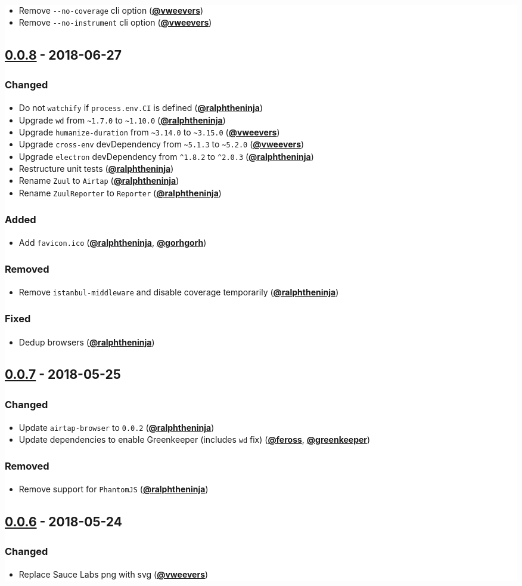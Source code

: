 - Remove `--no-coverage` cli option ([**@vweevers**](https://github.com/vweevers))
- Remove `--no-instrument` cli option ([**@vweevers**](https://github.com/vweevers))

## [0.0.8] - 2018-06-27

### Changed

- Do not `watchify` if `process.env.CI` is defined ([**@ralphtheninja**](https://github.com/ralphtheninja))
- Upgrade `wd` from `~1.7.0` to `~1.10.0` ([**@ralphtheninja**](https://github.com/ralphtheninja))
- Upgrade `humanize-duration` from `~3.14.0` to `~3.15.0` ([**@vweevers**](https://github.com/vweevers))
- Upgrade `cross-env` devDependency from `~5.1.3` to `~5.2.0` ([**@vweevers**](https://github.com/vweevers))
- Upgrade `electron` devDependency from `^1.8.2` to `^2.0.3` ([**@ralphtheninja**](https://github.com/ralphtheninja))
- Restructure unit tests ([**@ralphtheninja**](https://github.com/ralphtheninja))
- Rename `Zuul` to `Airtap` ([**@ralphtheninja**](https://github.com/ralphtheninja))
- Rename `ZuulReporter` to `Reporter` ([**@ralphtheninja**](https://github.com/ralphtheninja))

### Added

- Add `favicon.ico` ([**@ralphtheninja**](https://github.com/ralphtheninja), [**@gorhgorh**](https://github.com/gorhgorh))

### Removed

- Remove `istanbul-middleware` and disable coverage temporarily ([**@ralphtheninja**](https://github.com/ralphtheninja))

### Fixed

- Dedup browsers ([**@ralphtheninja**](https://github.com/ralphtheninja))

## [0.0.7] - 2018-05-25

### Changed

- Update `airtap-browser` to `0.0.2` ([**@ralphtheninja**](https://github.com/ralphtheninja))
- Update dependencies to enable Greenkeeper (includes `wd` fix) ([**@feross**](https://github.com/feross), [**@greenkeeper**](https://github.com/greenkeeper))

### Removed

- Remove support for `PhantomJS` ([**@ralphtheninja**](https://github.com/ralphtheninja))

## [0.0.6] - 2018-05-24

### Changed

- Replace Sauce Labs png with svg ([**@vweevers**](https://github.com/vweevers))


[4.0.2]: https://github.com/airtap/airtap/compare/v4.0.1...v4.0.2
[4.0.1]: https://github.com/airtap/airtap/compare/v4.0.0...v4.0.1
[4.0.0]: https://github.com/airtap/airtap/compare/v3.0.0...v4.0.0
[3.0.0]: https://github.com/airtap/airtap/compare/v2.0.4...v3.0.0
[2.0.4]: https://github.com/airtap/airtap/compare/v2.0.3...v2.0.4
[2.0.3]: https://github.com/airtap/airtap/compare/v2.0.2...v2.0.3
[2.0.2]: https://github.com/airtap/airtap/compare/v2.0.1...v2.0.2
[2.0.1]: https://github.com/airtap/airtap/compare/v2.0.0...v2.0.1
[2.0.0]: https://github.com/airtap/airtap/compare/v1.0.0...v2.0.0
[1.0.0]: https://github.com/airtap/airtap/compare/v0.1.0...v1.0.0
[0.1.0]: https://github.com/airtap/airtap/compare/v0.0.9...v0.1.0
[0.0.9]: https://github.com/airtap/airtap/compare/v0.0.8...v0.0.9
[0.0.8]: https://github.com/airtap/airtap/compare/v0.0.7...v0.0.8
[0.0.7]: https://github.com/airtap/airtap/compare/v0.0.6...v0.0.7
[0.0.6]: https://github.com/airtap/airtap/compare/v0.0.5...v0.0.6
[0.0.5]: https://github.com/airtap/airtap/compare/v0.0.4...v0.0.5
[0.0.4]: https://github.com/airtap/airtap/compare/v0.0.3...v0.0.4
[0.0.3]: https://github.com/airtap/airtap/compare/v0.0.2...v0.0.3
[0.0.2]: https://github.com/airtap/airtap/compare/v0.0.1...v0.0.2
[0.0.1]: https://github.com/airtap/airtap/compare/v0.0.0...v0.0.1